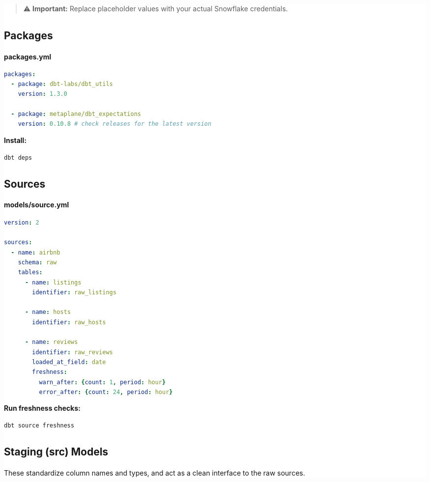 > ⚠️ **Important:** Replace placeholder values with your actual Snowflake credentials.

## Packages

**packages.yml**

```yaml
packages:
  - package: dbt-labs/dbt_utils
    version: 1.3.0

  - package: metaplane/dbt_expectations
    version: 0.10.8 # check releases for the latest version
```

**Install:**

```bash
dbt deps
```

## Sources

**models/source.yml**

```yaml
version: 2

sources:
  - name: airbnb
    schema: raw
    tables:
      - name: listings
        identifier: raw_listings

      - name: hosts
        identifier: raw_hosts

      - name: reviews
        identifier: raw_reviews
        loaded_at_field: date
        freshness:
          warn_after: {count: 1, period: hour}
          error_after: {count: 24, period: hour}
```

**Run freshness checks:**

```bash
dbt source freshness
```

## Staging (src) Models

These standardize column names and types, and act as a clean interface to the raw sources.
